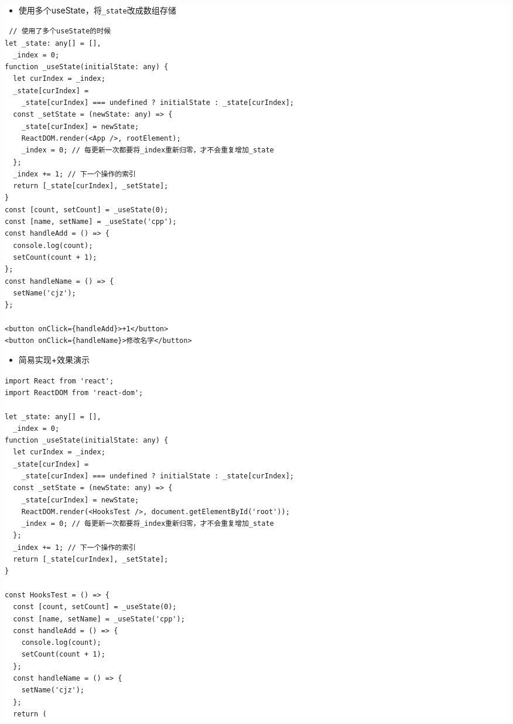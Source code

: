 

+ 使用多个useState，将`_state`改成数组存储

```tsx
 // 使用了多个useState的时候
let _state: any[] = [],
  _index = 0;
function _useState(initialState: any) {
  let curIndex = _index;
  _state[curIndex] =
    _state[curIndex] === undefined ? initialState : _state[curIndex];
  const _setState = (newState: any) => {
    _state[curIndex] = newState;
    ReactDOM.render(<App />, rootElement);
    _index = 0; // 每更新一次都要将_index重新归零，才不会重复增加_state
  };
  _index += 1; // 下一个操作的索引
  return [_state[curIndex], _setState];
}
const [count, setCount] = _useState(0);
const [name, setName] = _useState('cpp');
const handleAdd = () => {
  console.log(count);
  setCount(count + 1);
};
const handleName = () => {
  setName('cjz');
};

<button onClick={handleAdd}>+1</button>
<button onClick={handleName}>修改名字</button>
```

+ 简易实现+效果演示

```tsx
import React from 'react';
import ReactDOM from 'react-dom';

let _state: any[] = [],
  _index = 0;
function _useState(initialState: any) {
  let curIndex = _index;
  _state[curIndex] =
    _state[curIndex] === undefined ? initialState : _state[curIndex];
  const _setState = (newState: any) => {
    _state[curIndex] = newState;
    ReactDOM.render(<HooksTest />, document.getElementById('root'));
    _index = 0; // 每更新一次都要将_index重新归零，才不会重复增加_state
  };
  _index += 1; // 下一个操作的索引
  return [_state[curIndex], _setState];
}

const HooksTest = () => {
  const [count, setCount] = _useState(0);
  const [name, setName] = _useState('cpp');
  const handleAdd = () => {
    console.log(count);
    setCount(count + 1);
  };
  const handleName = () => {
    setName('cjz');
  };
  return (
```